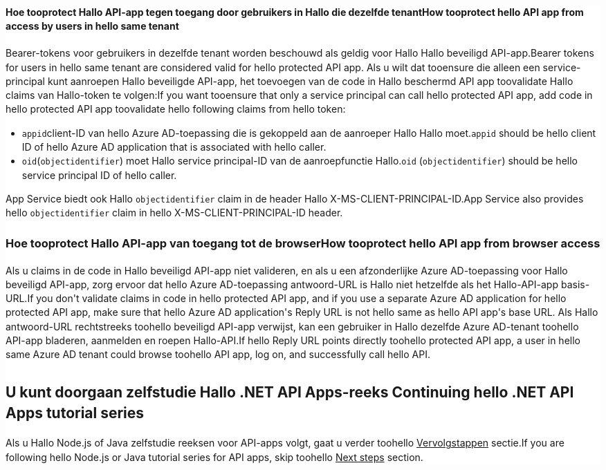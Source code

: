 #### <a name="how-tooprotect-hello-api-app-from-access-by-users-in-hello-same-tenant"></a><span data-ttu-id="9b0c5-151">Hoe tooprotect Hallo API-app tegen toegang door gebruikers in Hallo die dezelfde tenant</span><span class="sxs-lookup"><span data-stu-id="9b0c5-151">How tooprotect hello API app from access by users in hello same tenant</span></span>
<span data-ttu-id="9b0c5-152">Bearer-tokens voor gebruikers in dezelfde tenant worden beschouwd als geldig voor Hallo Hallo beveiligd API-app.</span><span class="sxs-lookup"><span data-stu-id="9b0c5-152">Bearer tokens for users in hello same tenant are considered valid for hello protected API app.</span></span>  <span data-ttu-id="9b0c5-153">Als u wilt dat tooensure die alleen een service-principal kunt aanroepen Hallo beveiligde API-app, het toevoegen van de code in Hallo beschermd API app toovalidate Hallo claims van Hallo-token te volgen:</span><span class="sxs-lookup"><span data-stu-id="9b0c5-153">If you want tooensure that only a service principal can call hello protected API app, add code in hello protected API app toovalidate hello following claims from hello token:</span></span>

* <span data-ttu-id="9b0c5-154">`appid`client-ID van hello Azure AD-toepassing die is gekoppeld aan de aanroeper Hallo Hallo moet.</span><span class="sxs-lookup"><span data-stu-id="9b0c5-154">`appid` should be hello client ID of hello Azure AD application that is associated with hello caller.</span></span> 
* <span data-ttu-id="9b0c5-155">`oid`(`objectidentifier`) moet Hallo service principal-ID van de aanroepfunctie Hallo.</span><span class="sxs-lookup"><span data-stu-id="9b0c5-155">`oid` (`objectidentifier`) should be hello service principal ID of hello caller.</span></span> 

<span data-ttu-id="9b0c5-156">App Service biedt ook Hallo `objectidentifier` claim in de header Hallo X-MS-CLIENT-PRINCIPAL-ID.</span><span class="sxs-lookup"><span data-stu-id="9b0c5-156">App Service also provides hello `objectidentifier` claim in hello X-MS-CLIENT-PRINCIPAL-ID header.</span></span>

### <a name="how-tooprotect-hello-api-app-from-browser-access"></a><span data-ttu-id="9b0c5-157">Hoe tooprotect Hallo API-app van toegang tot de browser</span><span class="sxs-lookup"><span data-stu-id="9b0c5-157">How tooprotect hello API app from browser access</span></span>
<span data-ttu-id="9b0c5-158">Als u claims in de code in Hallo beveiligd API-app niet valideren, en als u een afzonderlijke Azure AD-toepassing voor Hallo beveiligd API-app, zorg ervoor dat hello Azure AD-toepassing antwoord-URL is Hallo niet hetzelfde als het Hallo-API-app basis-URL.</span><span class="sxs-lookup"><span data-stu-id="9b0c5-158">If you don't validate claims in code in hello protected API app, and if you use a separate Azure AD application for hello protected API app, make sure that hello Azure AD application's Reply URL is not hello same as hello API app's base URL.</span></span> <span data-ttu-id="9b0c5-159">Als Hallo antwoord-URL rechtstreeks toohello beveiligd API-app verwijst, kan een gebruiker in Hallo dezelfde Azure AD-tenant toohello API-app bladeren, aanmelden en roepen Hallo-API.</span><span class="sxs-lookup"><span data-stu-id="9b0c5-159">If hello Reply URL points directly toohello protected API app, a user in hello same Azure AD tenant could browse toohello API app, log on, and successfully call hello API.</span></span>

## <span data-ttu-id="9b0c5-160"><a id="tutorialstart"></a>U kunt doorgaan zelfstudie Hallo .NET API Apps-reeks</span><span class="sxs-lookup"><span data-stu-id="9b0c5-160"><a id="tutorialstart"></a> Continuing hello .NET API Apps tutorial series</span></span>
<span data-ttu-id="9b0c5-161">Als u Hallo Node.js of Java zelfstudie reeksen voor API-apps volgt, gaat u verder toohello [Vervolgstappen](#next-steps) sectie.</span><span class="sxs-lookup"><span data-stu-id="9b0c5-161">If you are following hello Node.js or Java tutorial series for API apps, skip toohello [Next steps](#next-steps) section.</span></span> 
